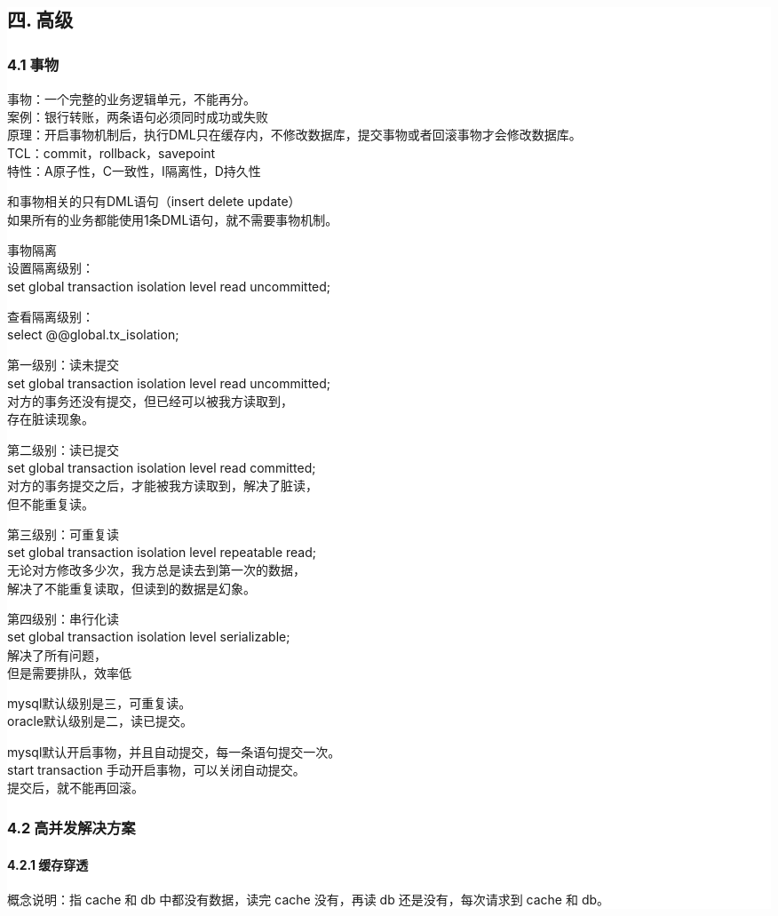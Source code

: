 
## 四. 高级

### 4.1 事物

事物：一个完整的业务逻辑单元，不能再分。  
案例：银行转账，两条语句必须同时成功或失败  
原理：开启事物机制后，执行DML只在缓存内，不修改数据库，提交事物或者回滚事物才会修改数据库。  
TCL：commit，rollback，savepoint  
特性：A原子性，C一致性，I隔离性，D持久性

和事物相关的只有DML语句（insert delete update）  
如果所有的业务都能使用1条DML语句，就不需要事物机制。

事物隔离  
设置隔离级别：  
set global transaction isolation level read uncommitted;

查看隔离级别：  
select @@global.tx_isolation;

第一级别：读未提交   
set global transaction isolation level read uncommitted;  
对方的事务还没有提交，但已经可以被我方读取到，  
存在脏读现象。

第二级别：读已提交    
set global transaction isolation level read committed;  
对方的事务提交之后，才能被我方读取到，解决了脏读，  
但不能重复读。

第三级别：可重复读   
set global transaction isolation level repeatable read;  
无论对方修改多少次，我方总是读去到第一次的数据，  
解决了不能重复读取，但读到的数据是幻象。

第四级别：串行化读  
set global transaction isolation level serializable;  
解决了所有问题，  
但是需要排队，效率低

mysql默认级别是三，可重复读。  
oracle默认级别是二，读已提交。

mysql默认开启事物，并且自动提交，每一条语句提交一次。  
start transaction 手动开启事物，可以关闭自动提交。  
提交后，就不能再回滚。





### 4.2 高并发解决方案

#### 4.2.1 缓存穿透

概念说明：指 cache 和 db 中都没有数据，读完 cache 没有，再读 db 还是没有，每次请求到 cache 和 db。
